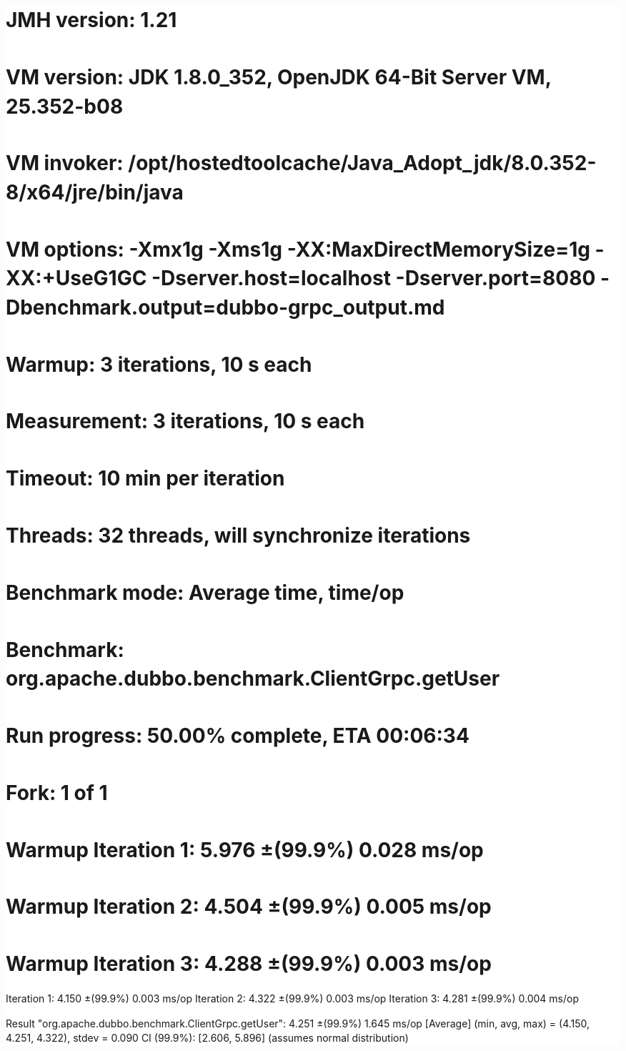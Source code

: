 
# JMH version: 1.21
# VM version: JDK 1.8.0_352, OpenJDK 64-Bit Server VM, 25.352-b08
# VM invoker: /opt/hostedtoolcache/Java_Adopt_jdk/8.0.352-8/x64/jre/bin/java
# VM options: -Xmx1g -Xms1g -XX:MaxDirectMemorySize=1g -XX:+UseG1GC -Dserver.host=localhost -Dserver.port=8080 -Dbenchmark.output=dubbo-grpc_output.md
# Warmup: 3 iterations, 10 s each
# Measurement: 3 iterations, 10 s each
# Timeout: 10 min per iteration
# Threads: 32 threads, will synchronize iterations
# Benchmark mode: Average time, time/op
# Benchmark: org.apache.dubbo.benchmark.ClientGrpc.getUser

# Run progress: 50.00% complete, ETA 00:06:34
# Fork: 1 of 1
# Warmup Iteration   1: 5.976 ±(99.9%) 0.028 ms/op
# Warmup Iteration   2: 4.504 ±(99.9%) 0.005 ms/op
# Warmup Iteration   3: 4.288 ±(99.9%) 0.003 ms/op
Iteration   1: 4.150 ±(99.9%) 0.003 ms/op
Iteration   2: 4.322 ±(99.9%) 0.003 ms/op
Iteration   3: 4.281 ±(99.9%) 0.004 ms/op


Result "org.apache.dubbo.benchmark.ClientGrpc.getUser":
  4.251 ±(99.9%) 1.645 ms/op [Average]
  (min, avg, max) = (4.150, 4.251, 4.322), stdev = 0.090
  CI (99.9%): [2.606, 5.896] (assumes normal distribution)
